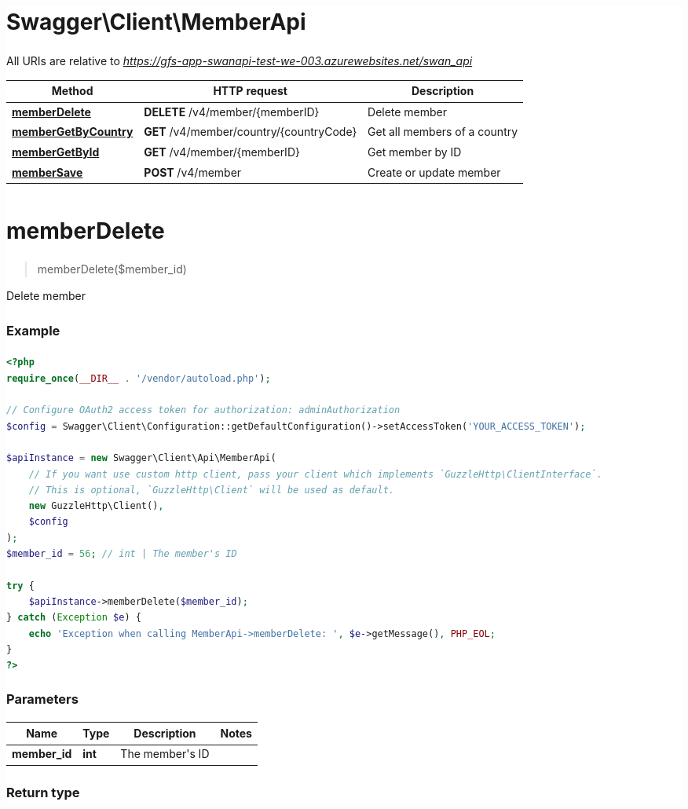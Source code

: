 # Swagger\Client\MemberApi

All URIs are relative to *https://gfs-app-swanapi-test-we-003.azurewebsites.net/swan_api*

Method | HTTP request | Description
------------- | ------------- | -------------
[**memberDelete**](MemberApi.md#memberDelete) | **DELETE** /v4/member/{memberID} | Delete member
[**memberGetByCountry**](MemberApi.md#memberGetByCountry) | **GET** /v4/member/country/{countryCode} | Get all members of a country
[**memberGetById**](MemberApi.md#memberGetById) | **GET** /v4/member/{memberID} | Get member by ID
[**memberSave**](MemberApi.md#memberSave) | **POST** /v4/member | Create or update member


# **memberDelete**
> memberDelete($member_id)

Delete member

### Example
```php
<?php
require_once(__DIR__ . '/vendor/autoload.php');

// Configure OAuth2 access token for authorization: adminAuthorization
$config = Swagger\Client\Configuration::getDefaultConfiguration()->setAccessToken('YOUR_ACCESS_TOKEN');

$apiInstance = new Swagger\Client\Api\MemberApi(
    // If you want use custom http client, pass your client which implements `GuzzleHttp\ClientInterface`.
    // This is optional, `GuzzleHttp\Client` will be used as default.
    new GuzzleHttp\Client(),
    $config
);
$member_id = 56; // int | The member's ID

try {
    $apiInstance->memberDelete($member_id);
} catch (Exception $e) {
    echo 'Exception when calling MemberApi->memberDelete: ', $e->getMessage(), PHP_EOL;
}
?>
```

### Parameters

Name | Type | Description  | Notes
------------- | ------------- | ------------- | -------------
 **member_id** | **int**| The member&#39;s ID |

### Return type

